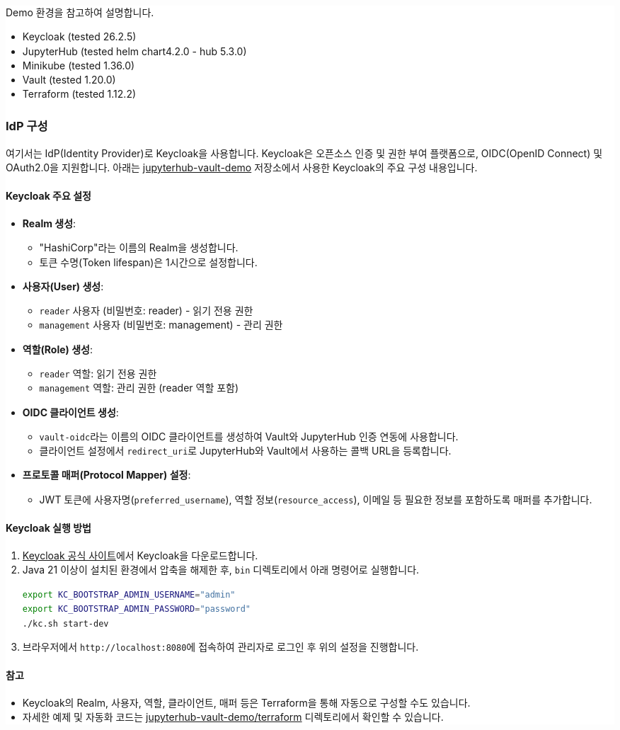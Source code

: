 Demo 환경을 참고하여 설명합니다.

- Keycloak (tested 26.2.5)
- JupyterHub (tested helm chart4.2.0 - hub 5.3.0)
- Minikube (tested 1.36.0)
- Vault (tested 1.20.0)
- Terraform (tested 1.12.2)

### IdP 구성

여기서는 IdP(Identity Provider)로 Keycloak을 사용합니다. Keycloak은 오픈소스 인증 및 권한 부여 플랫폼으로, OIDC(OpenID Connect) 및 OAuth2.0을 지원합니다.
아래는 [jupyterhub-vault-demo](https://github.com/Great-Stone/jupyterhub-vault-demo) 저장소에서 사용한 Keycloak의 주요 구성 내용입니다.

#### Keycloak 주요 설정

- **Realm 생성**:  
  - "HashiCorp"라는 이름의 Realm을 생성합니다.
  - 토큰 수명(Token lifespan)은 1시간으로 설정합니다.

- **사용자(User) 생성**:  
  - `reader` 사용자 (비밀번호: reader) - 읽기 전용 권한  
  - `management` 사용자 (비밀번호: management) - 관리 권한

- **역할(Role) 생성**:  
  - `reader` 역할: 읽기 전용 권한  
  - `management` 역할: 관리 권한 (reader 역할 포함)

- **OIDC 클라이언트 생성**:  
  - `vault-oidc`라는 이름의 OIDC 클라이언트를 생성하여 Vault와 JupyterHub 인증 연동에 사용합니다.
  - 클라이언트 설정에서 `redirect_uri`로 JupyterHub와 Vault에서 사용하는 콜백 URL을 등록합니다.

- **프로토콜 매퍼(Protocol Mapper) 설정**:  
  - JWT 토큰에 사용자명(`preferred_username`), 역할 정보(`resource_access`), 이메일 등 필요한 정보를 포함하도록 매퍼를 추가합니다.

#### Keycloak 실행 방법

1. [Keycloak 공식 사이트](https://www.keycloak.org/downloads)에서 Keycloak을 다운로드합니다.
2. Java 21 이상이 설치된 환경에서 압축을 해제한 후, `bin` 디렉토리에서 아래 명령어로 실행합니다.
   ```bash
   export KC_BOOTSTRAP_ADMIN_USERNAME="admin"
   export KC_BOOTSTRAP_ADMIN_PASSWORD="password"
   ./kc.sh start-dev
   ```
3. 브라우저에서 `http://localhost:8080`에 접속하여 관리자로 로그인 후 위의 설정을 진행합니다.

#### 참고

- Keycloak의 Realm, 사용자, 역할, 클라이언트, 매퍼 등은 Terraform을 통해 자동으로 구성할 수도 있습니다.
- 자세한 예제 및 자동화 코드는 [jupyterhub-vault-demo/terraform](https://github.com/Great-Stone/jupyterhub-vault-demo/tree/main/terraform) 디렉토리에서 확인할 수 있습니다.
